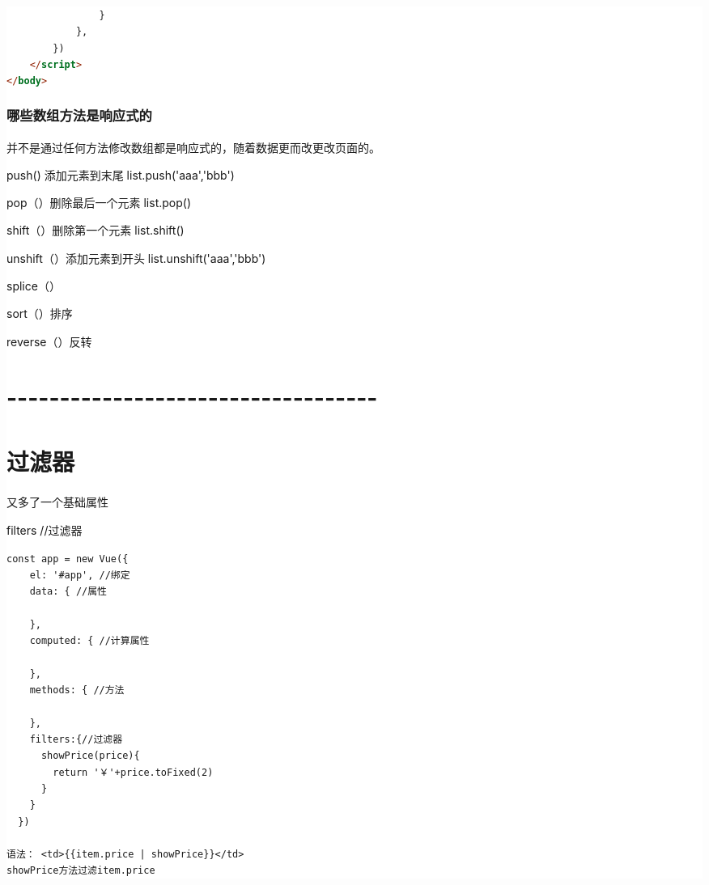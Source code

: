 ```html
                }
            },
        })
    </script>
</body>
```



### 哪些数组方法是响应式的

并不是通过任何方法修改数组都是响应式的，随着数据更而改更改页面的。

push() 添加元素到末尾 list.push('aaa','bbb')

pop（）删除最后一个元素 list.pop()

shift（）删除第一个元素 list.shift()

unshift（）添加元素到开头 list.unshift('aaa','bbb')

splice（）

sort（）排序

reverse（）反转





# -----------------------------------



# 过滤器

又多了一个基础属性 

filters  //过滤器

```vue
const app = new Vue({
    el: '#app', //绑定
    data: { //属性

    },
    computed: { //计算属性

    },
    methods: { //方法

    },
    filters:{//过滤器
      showPrice(price){   
        return '￥'+price.toFixed(2)
      }
    }
  })

语法： <td>{{item.price | showPrice}}</td>
showPrice方法过滤item.price
```
